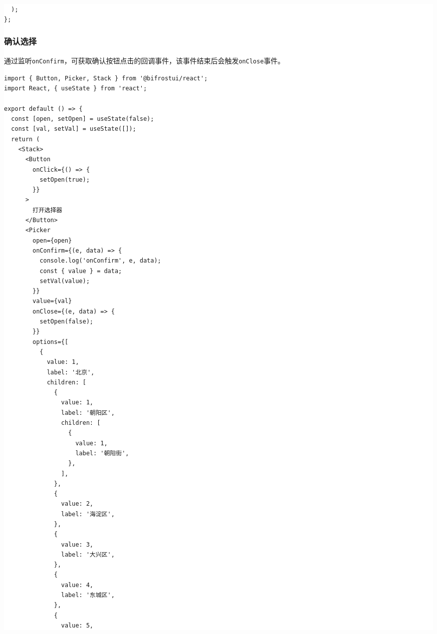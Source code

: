 ```tsx
  );
};
```

### 确认选择

通过监听`onConfirm`，可获取确认按钮点击的回调事件，该事件结束后会触发`onClose`事件。

```tsx
import { Button, Picker, Stack } from '@bifrostui/react';
import React, { useState } from 'react';

export default () => {
  const [open, setOpen] = useState(false);
  const [val, setVal] = useState([]);
  return (
    <Stack>
      <Button
        onClick={() => {
          setOpen(true);
        }}
      >
        打开选择器
      </Button>
      <Picker
        open={open}
        onConfirm={(e, data) => {
          console.log('onConfirm', e, data);
          const { value } = data;
          setVal(value);
        }}
        value={val}
        onClose={(e, data) => {
          setOpen(false);
        }}
        options={[
          {
            value: 1,
            label: '北京',
            children: [
              {
                value: 1,
                label: '朝阳区',
                children: [
                  {
                    value: 1,
                    label: '朝阳街',
                  },
                ],
              },
              {
                value: 2,
                label: '海淀区',
              },
              {
                value: 3,
                label: '大兴区',
              },
              {
                value: 4,
                label: '东城区',
              },
              {
                value: 5,
```